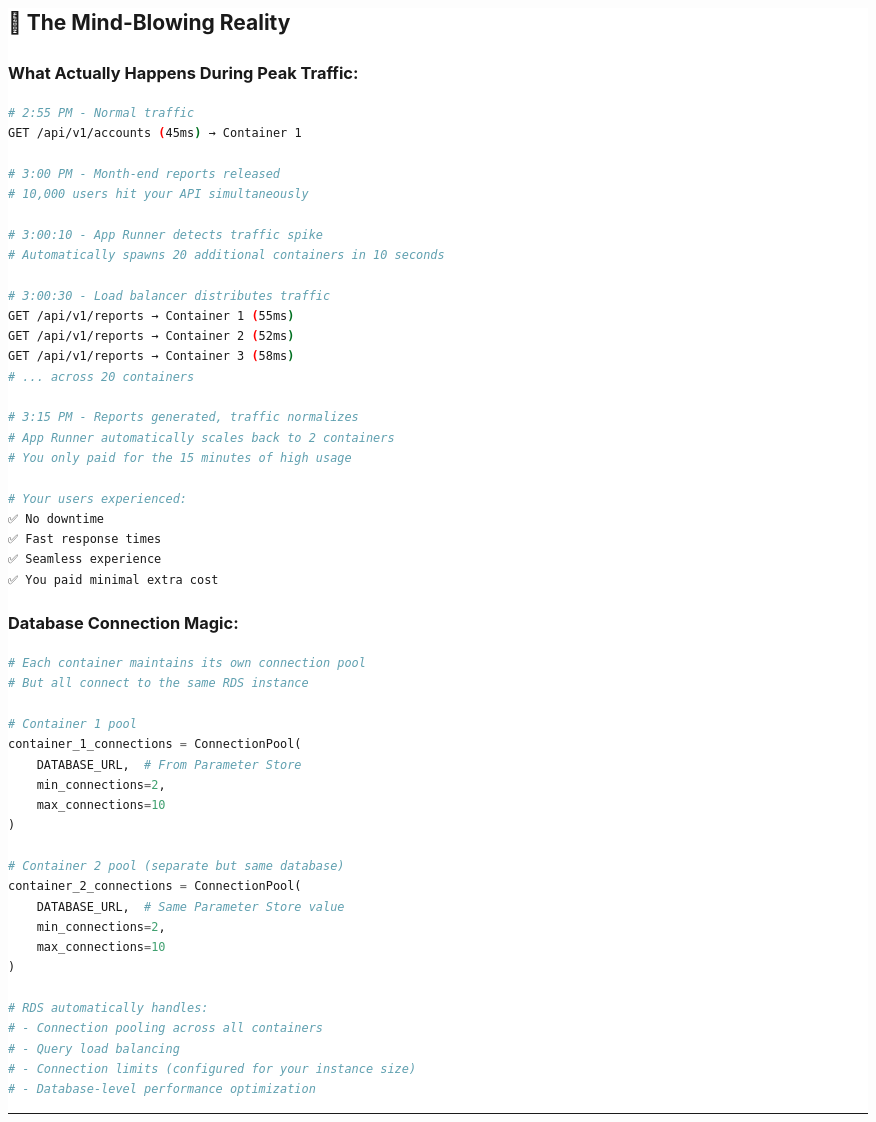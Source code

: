 
## 🤯 **The Mind-Blowing Reality**

### **What Actually Happens During Peak Traffic**:

```bash
# 2:55 PM - Normal traffic
GET /api/v1/accounts (45ms) → Container 1

# 3:00 PM - Month-end reports released
# 10,000 users hit your API simultaneously

# 3:00:10 - App Runner detects traffic spike
# Automatically spawns 20 additional containers in 10 seconds

# 3:00:30 - Load balancer distributes traffic
GET /api/v1/reports → Container 1 (55ms)
GET /api/v1/reports → Container 2 (52ms)
GET /api/v1/reports → Container 3 (58ms)
# ... across 20 containers

# 3:15 PM - Reports generated, traffic normalizes
# App Runner automatically scales back to 2 containers
# You only paid for the 15 minutes of high usage

# Your users experienced:
✅ No downtime
✅ Fast response times
✅ Seamless experience
✅ You paid minimal extra cost
```

### **Database Connection Magic**:

```python
# Each container maintains its own connection pool
# But all connect to the same RDS instance

# Container 1 pool
container_1_connections = ConnectionPool(
    DATABASE_URL,  # From Parameter Store
    min_connections=2,
    max_connections=10
)

# Container 2 pool (separate but same database)
container_2_connections = ConnectionPool(
    DATABASE_URL,  # Same Parameter Store value
    min_connections=2,
    max_connections=10
)

# RDS automatically handles:
# - Connection pooling across all containers
# - Query load balancing
# - Connection limits (configured for your instance size)
# - Database-level performance optimization
```

---